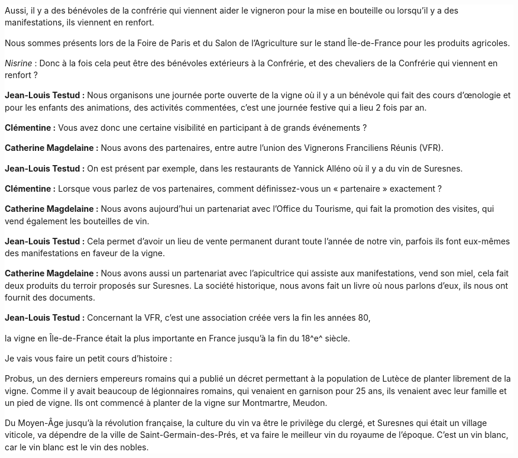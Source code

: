 Aussi, il y a des bénévoles de la confrérie qui viennent aider le
vigneron pour la mise en bouteille ou lorsqu’il y a des manifestations,
ils viennent en renfort.

Nous sommes présents lors de la Foire de Paris et du Salon de
l’Agriculture sur le stand Île-de-France pour les produits agricoles.

*Nisrine* : Donc à la fois cela peut être des bénévoles extérieurs à la
Confrérie, et des chevaliers de la Confrérie qui viennent en renfort ?

**Jean-Louis Testud :** Nous organisons une journée porte ouverte de la
vigne où il y a un bénévole qui fait des cours d’œnologie et pour les
enfants des animations, des activités commentées, c’est une journée
festive qui a lieu 2 fois par an.

**Clémentine :** Vous avez donc une certaine visibilité en participant à
de grands événements ?

**Catherine Magdelaine :** Nous avons des partenaires, entre autre
l’union des Vignerons Franciliens Réunis (VFR).

**Jean-Louis Testud :** On est présent par exemple, dans les restaurants
de Yannick Alléno où il y a du vin de Suresnes.

**Clémentine :** Lorsque vous parlez de vos partenaires, comment
définissez-vous un « partenaire » exactement ?

**Catherine Magdelaine :** Nous avons aujourd’hui un partenariat avec
l’Office du Tourisme, qui fait la promotion des visites, qui vend
également les bouteilles de vin.

**Jean-Louis Testud :** Cela permet d’avoir un lieu de vente permanent
durant toute l’année de notre vin, parfois ils font eux-mêmes des
manifestations en faveur de la vigne.

**Catherine Magdelaine :** Nous avons aussi un partenariat avec
l’apicultrice qui assiste aux manifestations, vend son miel, cela fait
deux produits du terroir proposés sur Suresnes. La société historique,
nous avons fait un livre où nous parlons d’eux, ils nous ont fournit des
documents.

**Jean-Louis Testud :** Concernant la VFR, c’est une association créée
vers la fin les années 80,

la vigne en Île-de-France était la plus importante en France jusqu’à la
fin du 18^e^ siècle.

Je vais vous faire un petit cours d’histoire :

Probus, un des derniers empereurs romains qui a publié un décret
permettant à la population de Lutèce de planter librement de la vigne.
Comme il y avait beaucoup de légionnaires romains, qui venaient en
garnison pour 25 ans, ils venaient avec leur famille et un pied de
vigne. Ils ont commencé à planter de la vigne sur Montmartre, Meudon.

Du Moyen-Âge jusqu’à la révolution française, la culture du vin va être
le privilège du clergé, et Suresnes qui était un village viticole, va
dépendre de la ville de Saint-Germain-des-Prés, et va faire le meilleur
vin du royaume de l’époque. C’est un vin blanc, car le vin blanc est le
vin des nobles.

